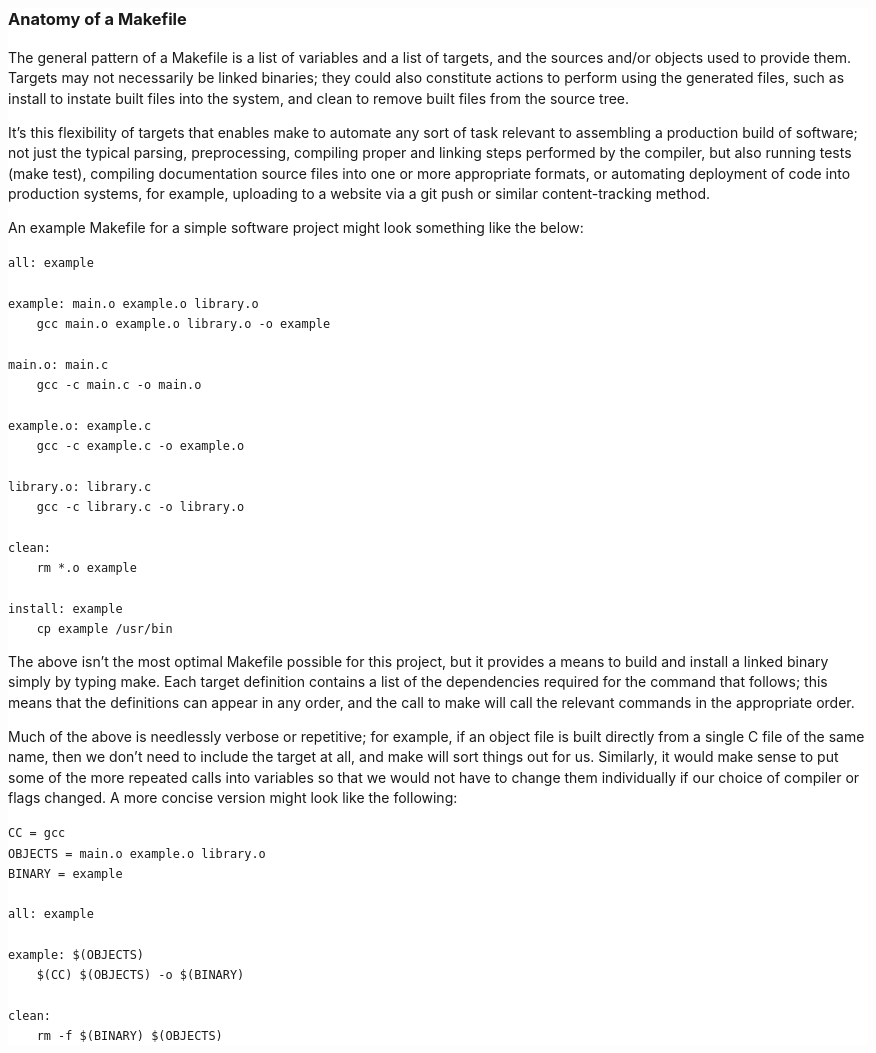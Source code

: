 ### Anatomy of a Makefile

The general pattern of a Makefile is a list of variables and a list of targets, and the sources and/or objects used to provide them. Targets may not necessarily be linked binaries; they could also constitute actions to perform using the generated files, such as install to instate built files into the system, and clean to remove built files from the source tree.

It’s this flexibility of targets that enables make to automate any sort of task relevant to assembling a production build of software; not just the typical parsing, preprocessing, compiling proper and linking steps performed by the compiler, but also running tests (make test), compiling documentation source files into one or more appropriate formats, or automating deployment of code into production systems, for example, uploading to a website via a git push or similar content-tracking method.

An example Makefile for a simple software project might look something like the below:

    all: example
    
    example: main.o example.o library.o
        gcc main.o example.o library.o -o example
    
    main.o: main.c
        gcc -c main.c -o main.o
    
    example.o: example.c
        gcc -c example.c -o example.o
    
    library.o: library.c
        gcc -c library.c -o library.o
    
    clean:
        rm *.o example
    
    install: example
        cp example /usr/bin

The above isn’t the most optimal Makefile possible for this project, but it provides a means to build and install a linked binary simply by typing make. Each target definition contains a list of the dependencies required for the command that follows; this means that the definitions can appear in any order, and the call to make will call the relevant commands in the appropriate order.

Much of the above is needlessly verbose or repetitive; for example, if an object file is built directly from a single C file of the same name, then we don’t need to include the target at all, and make will sort things out for us. Similarly, it would make sense to put some of the more repeated calls into variables so that we would not have to change them individually if our choice of compiler or flags changed. A more concise version might look like the following:

    CC = gcc
    OBJECTS = main.o example.o library.o
    BINARY = example
    
    all: example
    
    example: $(OBJECTS)
        $(CC) $(OBJECTS) -o $(BINARY)
    
    clean:
        rm -f $(BINARY) $(OBJECTS)
    